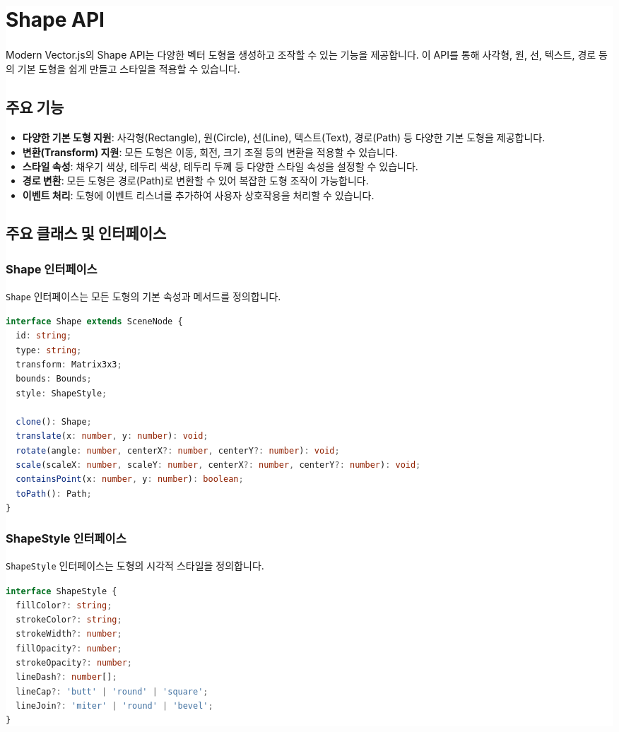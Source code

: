 # Shape API

Modern Vector.js의 Shape API는 다양한 벡터 도형을 생성하고 조작할 수 있는 기능을 제공합니다. 이 API를 통해 사각형, 원, 선, 텍스트, 경로 등의 기본 도형을 쉽게 만들고 스타일을 적용할 수 있습니다.

## 주요 기능

- **다양한 기본 도형 지원**: 사각형(Rectangle), 원(Circle), 선(Line), 텍스트(Text), 경로(Path) 등 다양한 기본 도형을 제공합니다.
- **변환(Transform) 지원**: 모든 도형은 이동, 회전, 크기 조절 등의 변환을 적용할 수 있습니다.
- **스타일 속성**: 채우기 색상, 테두리 색상, 테두리 두께 등 다양한 스타일 속성을 설정할 수 있습니다.
- **경로 변환**: 모든 도형은 경로(Path)로 변환할 수 있어 복잡한 도형 조작이 가능합니다.
- **이벤트 처리**: 도형에 이벤트 리스너를 추가하여 사용자 상호작용을 처리할 수 있습니다.

## 주요 클래스 및 인터페이스

### Shape 인터페이스

`Shape` 인터페이스는 모든 도형의 기본 속성과 메서드를 정의합니다.

```typescript
interface Shape extends SceneNode {
  id: string;
  type: string;
  transform: Matrix3x3;
  bounds: Bounds;
  style: ShapeStyle;
  
  clone(): Shape;
  translate(x: number, y: number): void;
  rotate(angle: number, centerX?: number, centerY?: number): void;
  scale(scaleX: number, scaleY: number, centerX?: number, centerY?: number): void;
  containsPoint(x: number, y: number): boolean;
  toPath(): Path;
}
```

### ShapeStyle 인터페이스

`ShapeStyle` 인터페이스는 도형의 시각적 스타일을 정의합니다.

```typescript
interface ShapeStyle {
  fillColor?: string;
  strokeColor?: string;
  strokeWidth?: number;
  fillOpacity?: number;
  strokeOpacity?: number;
  lineDash?: number[];
  lineCap?: 'butt' | 'round' | 'square';
  lineJoin?: 'miter' | 'round' | 'bevel';
}
```
